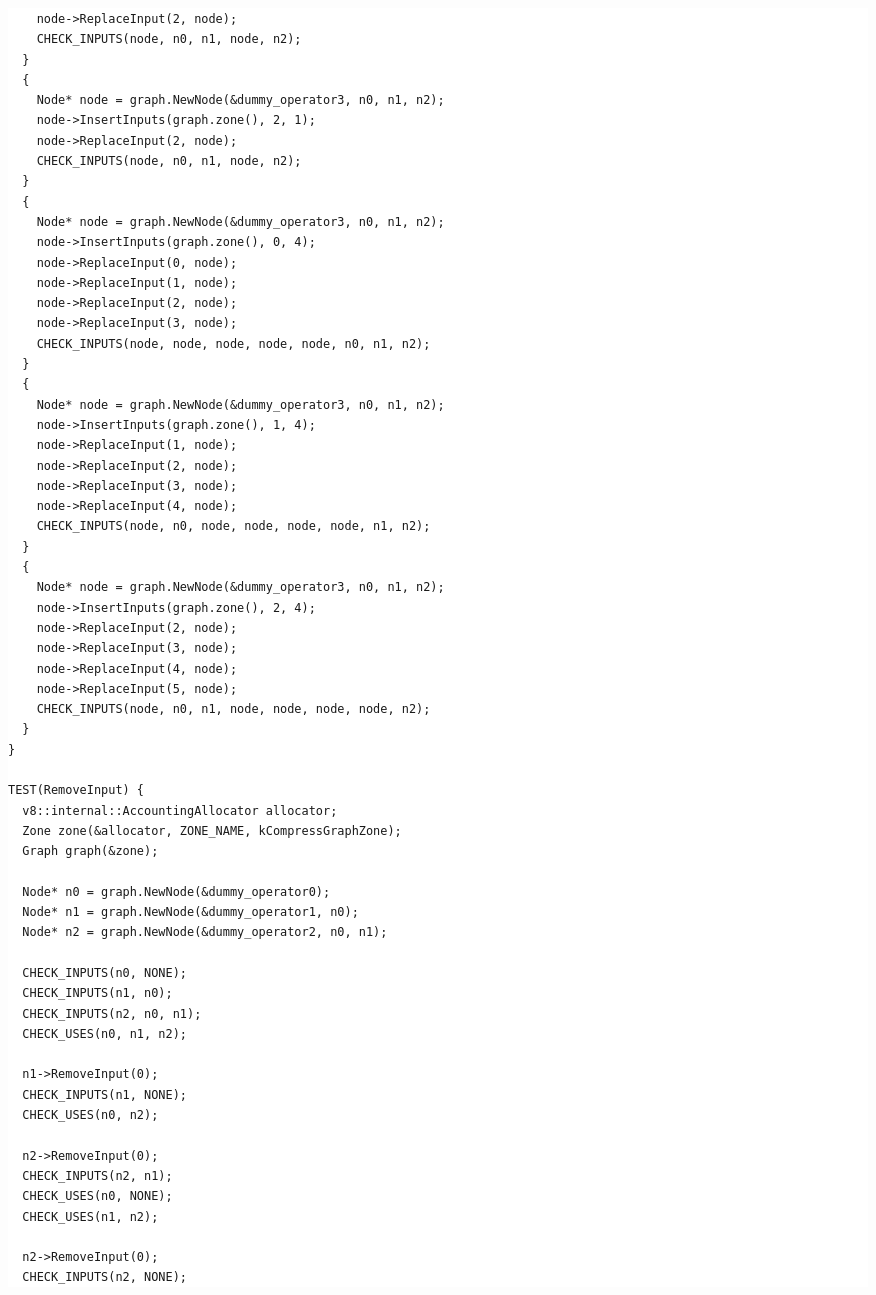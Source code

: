 ```
    node->ReplaceInput(2, node);
    CHECK_INPUTS(node, n0, n1, node, n2);
  }
  {
    Node* node = graph.NewNode(&dummy_operator3, n0, n1, n2);
    node->InsertInputs(graph.zone(), 2, 1);
    node->ReplaceInput(2, node);
    CHECK_INPUTS(node, n0, n1, node, n2);
  }
  {
    Node* node = graph.NewNode(&dummy_operator3, n0, n1, n2);
    node->InsertInputs(graph.zone(), 0, 4);
    node->ReplaceInput(0, node);
    node->ReplaceInput(1, node);
    node->ReplaceInput(2, node);
    node->ReplaceInput(3, node);
    CHECK_INPUTS(node, node, node, node, node, n0, n1, n2);
  }
  {
    Node* node = graph.NewNode(&dummy_operator3, n0, n1, n2);
    node->InsertInputs(graph.zone(), 1, 4);
    node->ReplaceInput(1, node);
    node->ReplaceInput(2, node);
    node->ReplaceInput(3, node);
    node->ReplaceInput(4, node);
    CHECK_INPUTS(node, n0, node, node, node, node, n1, n2);
  }
  {
    Node* node = graph.NewNode(&dummy_operator3, n0, n1, n2);
    node->InsertInputs(graph.zone(), 2, 4);
    node->ReplaceInput(2, node);
    node->ReplaceInput(3, node);
    node->ReplaceInput(4, node);
    node->ReplaceInput(5, node);
    CHECK_INPUTS(node, n0, n1, node, node, node, node, n2);
  }
}

TEST(RemoveInput) {
  v8::internal::AccountingAllocator allocator;
  Zone zone(&allocator, ZONE_NAME, kCompressGraphZone);
  Graph graph(&zone);

  Node* n0 = graph.NewNode(&dummy_operator0);
  Node* n1 = graph.NewNode(&dummy_operator1, n0);
  Node* n2 = graph.NewNode(&dummy_operator2, n0, n1);

  CHECK_INPUTS(n0, NONE);
  CHECK_INPUTS(n1, n0);
  CHECK_INPUTS(n2, n0, n1);
  CHECK_USES(n0, n1, n2);

  n1->RemoveInput(0);
  CHECK_INPUTS(n1, NONE);
  CHECK_USES(n0, n2);

  n2->RemoveInput(0);
  CHECK_INPUTS(n2, n1);
  CHECK_USES(n0, NONE);
  CHECK_USES(n1, n2);

  n2->RemoveInput(0);
  CHECK_INPUTS(n2, NONE);
```